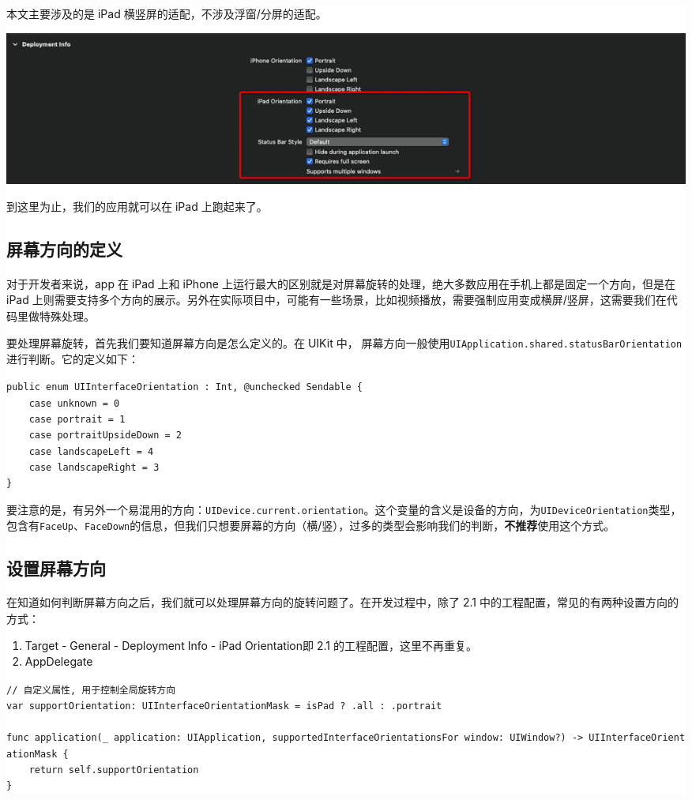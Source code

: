 
本文主要涉及的是 iPad 横竖屏的适配，不涉及浮窗/分屏的适配。


![image.png](../images/0ae78ee0bc2e45d6a08478f96083e335.png)


到这里为止，我们的应用就可以在 iPad 上跑起来了。


## 屏幕方向的定义


对于开发者来说，app 在 iPad 上和 iPhone 上运行最大的区别就是对屏幕旋转的处理，绝大多数应用在手机上都是固定一个方向，但是在 iPad 上则需要支持多个方向的展示。另外在实际项目中，可能有一些场景，比如视频播放，需要强制应用变成横屏/竖屏，这需要我们在代码里做特殊处理。


要处理屏幕旋转，首先我们要知道屏幕方向是怎么定义的。在 UIKit 中， 屏幕方向一般使用`UIApplication.shared.statusBarOrientation`进行判断。它的定义如下：


```plain text
public enum UIInterfaceOrientation : Int, @unchecked Sendable {
    case unknown = 0
    case portrait = 1
    case portraitUpsideDown = 2
    case landscapeLeft = 4
    case landscapeRight = 3
}
```


要注意的是，有另外一个易混用的方向：`UIDevice.current.orientation`。这个变量的含义是设备的方向，为`UIDeviceOrientation`类型，包含有`FaceUp`、`FaceDown`的信息，但我们只想要屏幕的方向（横/竖），过多的类型会影响我们的判断，**不推荐**使用这个方式。


## **设置屏幕方向**


在知道如何判断屏幕方向之后，我们就可以处理屏幕方向的旋转问题了。在开发过程中，除了 2.1 中的工程配置，常见的有两种设置方向的方式：

1. Target - General - Deployment Info - iPad Orientation即 2.1 的工程配置，这里不再重复。
2. AppDelegate

```plain text
// 自定义属性, 用于控制全局旋转方向
var supportOrientation: UIInterfaceOrientationMask = isPad ? .all : .portrait

func application(_ application: UIApplication, supportedInterfaceOrientationsFor window: UIWindow?) -> UIInterfaceOrientationMask {
    return self.supportOrientation
}
```
